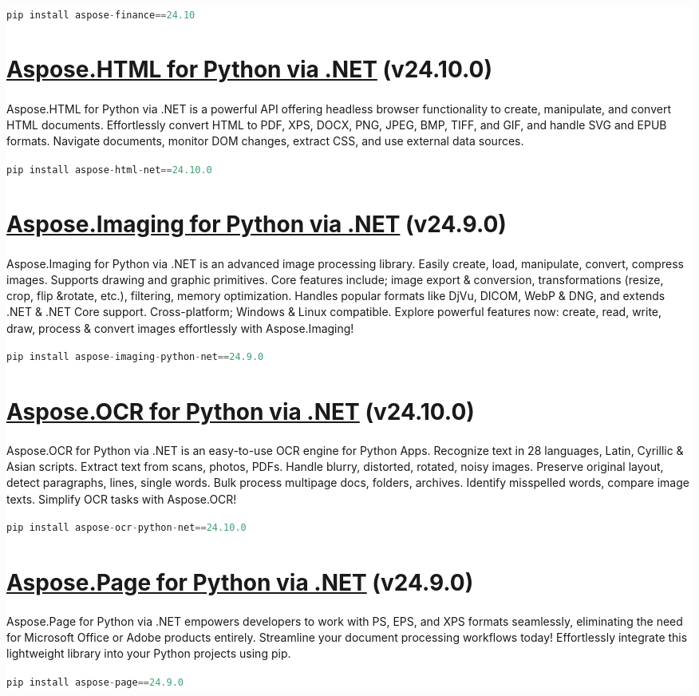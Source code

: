```python
pip install aspose-finance==24.10
```

# [Aspose.HTML for Python via .NET](https://releases.aspose.com/html/python-net/) (v24.10.0)

Aspose.HTML for Python via .NET is a powerful API offering headless browser functionality to create, manipulate, and convert HTML documents. Effortlessly convert HTML to PDF, XPS, DOCX, PNG, JPEG, BMP, TIFF, and GIF, and handle SVG and EPUB formats. Navigate documents, monitor DOM changes, extract CSS, and use external data sources.

```python
pip install aspose-html-net==24.10.0
```

# [Aspose.Imaging for Python via .NET](https://releases.aspose.com/imaging/python-net/) (v24.9.0)

Aspose.Imaging for Python via .NET is an advanced image processing library. Easily create, load, manipulate, convert, compress images. Supports drawing and graphic primitives. Core features include; image export & conversion, transformations (resize, crop, flip &rotate, etc.), filtering, memory optimization. Handles popular formats like DjVu, DICOM, WebP & DNG, and extends .NET & .NET Core support. Cross-platform; Windows & Linux compatible. Explore powerful features now: create, read, write, draw, process & convert images effortlessly with Aspose.Imaging!

```python
pip install aspose-imaging-python-net==24.9.0
```

# [Aspose.OCR for Python via .NET](https://releases.aspose.com/ocr/python-net/) (v24.10.0)

Aspose.OCR for Python via .NET is an easy-to-use OCR engine for Python Apps. Recognize text in 28 languages, Latin, Cyrillic & Asian scripts. Extract text from scans, photos, PDFs. Handle blurry, distorted, rotated, noisy images. Preserve original layout, detect paragraphs, lines, single words. Bulk process multipage docs, folders, archives. Identify misspelled words, compare image texts. Simplify OCR tasks with Aspose.OCR!

```python
pip install aspose-ocr-python-net==24.10.0
```

# [Aspose.Page for Python via .NET](https://releases.aspose.com/page/python-net/) (v24.9.0)

Aspose.Page for Python via .NET empowers developers to work with PS, EPS, and XPS formats seamlessly, eliminating the need for Microsoft Office or Adobe products entirely. Streamline your document processing workflows today! Effortlessly integrate this lightweight library into your Python projects using pip.

```python
pip install aspose-page==24.9.0
```
